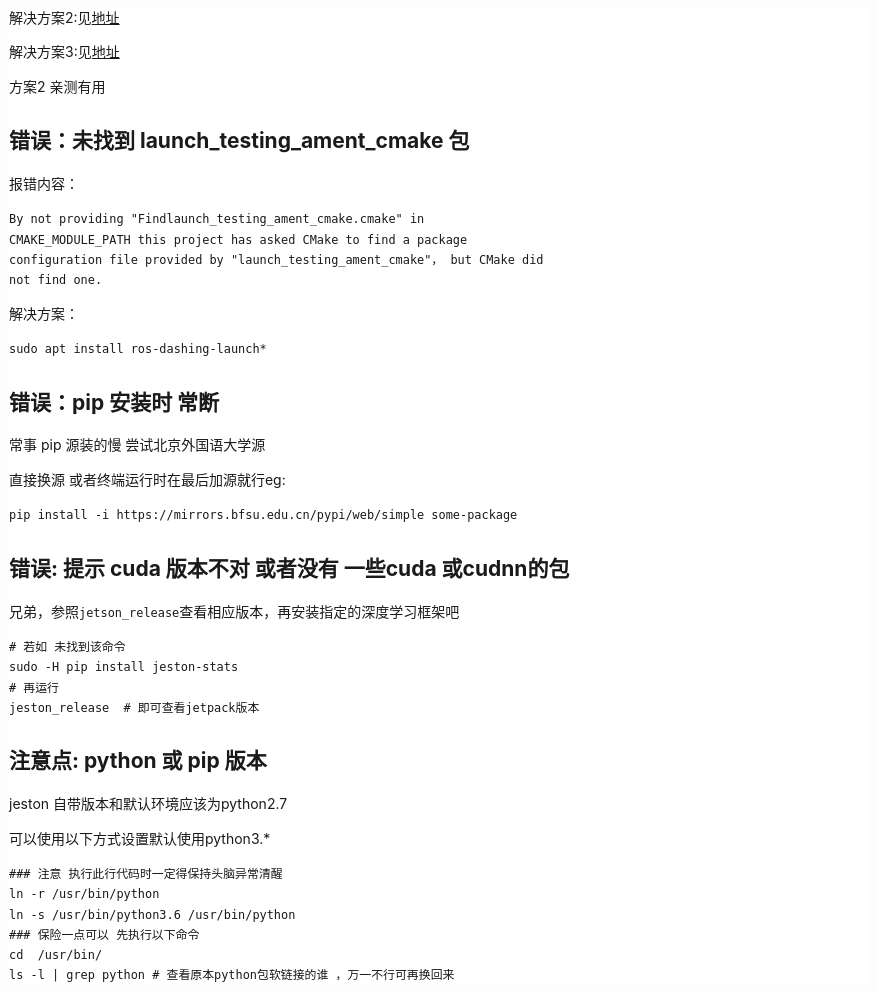 解决方案2:见[地址](https://blog.csdn.net/weixin_46398948/article/details/120047411)

解决方案3:见[地址](https://blog.csdn.net/Hacker_MAI/article/details/105827254)

方案2 亲测有用

## 错误：未找到 launch_testing_ament_cmake 包

报错内容：

```shell
By not providing "Findlaunch_testing_ament_cmake.cmake" in
CMAKE_MODULE_PATH this project has asked CMake to find a package
configuration file provided by "launch_testing_ament_cmake"， but CMake did
not find one.
```

解决方案：

```shell
sudo apt install ros-dashing-launch*
```



## 错误：pip 安装时 常断

常事 pip 源装的慢 尝试北京外国语大学源

直接换源 或者终端运行时在最后加源就行eg:

```shell
pip install -i https://mirrors.bfsu.edu.cn/pypi/web/simple some-package
```



## 错误:  提示 cuda 版本不对 或者没有 一些cuda 或cudnn的包

​	兄弟，参照`jetson_release`查看相应版本，再安装指定的深度学习框架吧

```shell
# 若如 未找到该命令
sudo -H pip install jeston-stats
# 再运行
jeston_release  # 即可查看jetpack版本
```



## 注意点: python 或 pip 版本

jeston 自带版本和默认环境应该为python2.7

可以使用以下方式设置默认使用python3.*

```shell
### 注意 执行此行代码时一定得保持头脑异常清醒
ln -r /usr/bin/python
ln -s /usr/bin/python3.6 /usr/bin/python
### 保险一点可以 先执行以下命令
cd  /usr/bin/
ls -l | grep python # 查看原本python包软链接的谁 ，万一不行可再换回来
```

